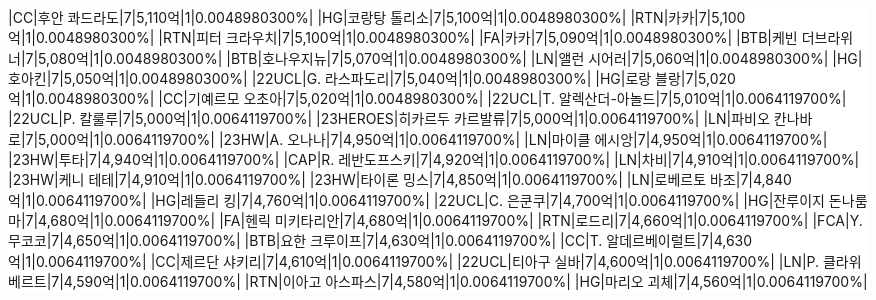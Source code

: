 |CC|후안 콰드라도|7|5,110억|1|0.0048980300%|
|HG|코랑탕 톨리소|7|5,100억|1|0.0048980300%|
|RTN|카카|7|5,100억|1|0.0048980300%|
|RTN|피터 크라우치|7|5,100억|1|0.0048980300%|
|FA|카카|7|5,090억|1|0.0048980300%|
|BTB|케빈 더브라위너|7|5,080억|1|0.0048980300%|
|BTB|호나우지뉴|7|5,070억|1|0.0048980300%|
|LN|앨런 시어러|7|5,060억|1|0.0048980300%|
|HG|호아킨|7|5,050억|1|0.0048980300%|
|22UCL|G. 라스파도리|7|5,040억|1|0.0048980300%|
|HG|로랑 블랑|7|5,020억|1|0.0048980300%|
|CC|기예르모 오초아|7|5,020억|1|0.0048980300%|
|22UCL|T. 알렉산더-아놀드|7|5,010억|1|0.0064119700%|
|22UCL|P. 칼룰루|7|5,000억|1|0.0064119700%|
|23HEROES|히카르두 카르발류|7|5,000억|1|0.0064119700%|
|LN|파비오 칸나바로|7|5,000억|1|0.0064119700%|
|23HW|A. 오나나|7|4,950억|1|0.0064119700%|
|LN|마이클 에시앙|7|4,950억|1|0.0064119700%|
|23HW|투타|7|4,940억|1|0.0064119700%|
|CAP|R. 레반도프스키|7|4,920억|1|0.0064119700%|
|LN|차비|7|4,910억|1|0.0064119700%|
|23HW|케니 테테|7|4,910억|1|0.0064119700%|
|23HW|타이론 밍스|7|4,850억|1|0.0064119700%|
|LN|로베르토 바조|7|4,840억|1|0.0064119700%|
|HG|레들리 킹|7|4,760억|1|0.0064119700%|
|22UCL|C. 은쿤쿠|7|4,700억|1|0.0064119700%|
|HG|잔루이지 돈나룸마|7|4,680억|1|0.0064119700%|
|FA|헨릭 미키타리안|7|4,680억|1|0.0064119700%|
|RTN|로드리|7|4,660억|1|0.0064119700%|
|FCA|Y. 무코코|7|4,650억|1|0.0064119700%|
|BTB|요한 크루이프|7|4,630억|1|0.0064119700%|
|CC|T. 알데르베이럴트|7|4,630억|1|0.0064119700%|
|CC|제르단 샤키리|7|4,610억|1|0.0064119700%|
|22UCL|티아구 실바|7|4,600억|1|0.0064119700%|
|LN|P. 클라위베르트|7|4,590억|1|0.0064119700%|
|RTN|이아고 아스파스|7|4,580억|1|0.0064119700%|
|HG|마리오 괴체|7|4,560억|1|0.0064119700%|